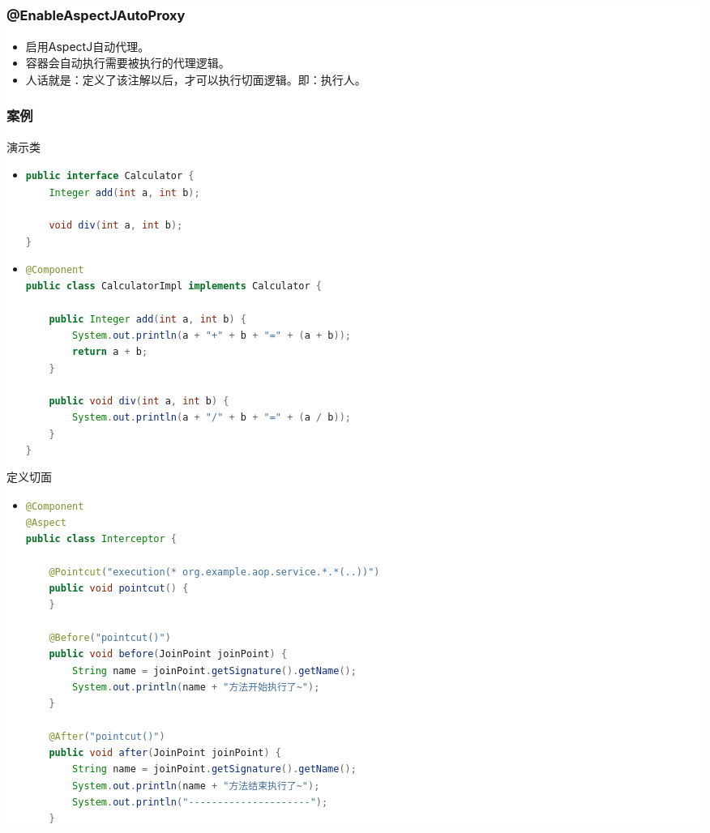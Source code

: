 ### @EnableAspectJAutoProxy

- 启用AspectJ自动代理。
- 容器会自动执行需要被执行的代理逻辑。
- 人话就是：定义了该注解以后，才可以执行切面逻辑。即：执行人。

### 案例

演示类

- ```java
  public interface Calculator {
      Integer add(int a, int b);
  
      void div(int a, int b);
  }
  ```

- ```java
  @Component
  public class CalculatorImpl implements Calculator {
  
      public Integer add(int a, int b) {
          System.out.println(a + "+" + b + "=" + (a + b));
          return a + b;
      }
  
      public void div(int a, int b) {
          System.out.println(a + "/" + b + "=" + (a / b));
      }
  }
  ```

定义切面

- ```java
  @Component
  @Aspect
  public class Interceptor {
      
      @Pointcut("execution(* org.example.aop.service.*.*(..))")
      public void pointcut() {
      }
  
      @Before("pointcut()")
      public void before(JoinPoint joinPoint) {
          String name = joinPoint.getSignature().getName();
          System.out.println(name + "方法开始执行了~");
      }
  
      @After("pointcut()")
      public void after(JoinPoint joinPoint) {
          String name = joinPoint.getSignature().getName();
          System.out.println(name + "方法结束执行了~");
          System.out.println("---------------------");
      }
  